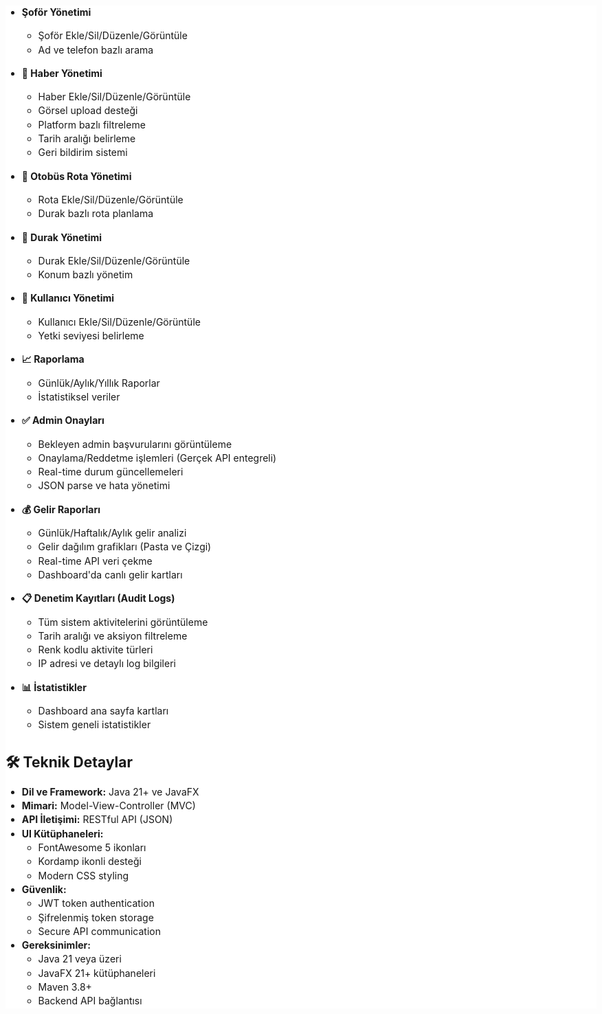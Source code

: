 - **Şoför Yönetimi**
  - Şoför Ekle/Sil/Düzenle/Görüntüle
  - Ad ve telefon bazlı arama

- **📰 Haber Yönetimi**
  - Haber Ekle/Sil/Düzenle/Görüntüle
  - Görsel upload desteği
  - Platform bazlı filtreleme
  - Tarih aralığı belirleme
  - Geri bildirim sistemi

- **🚌 Otobüs Rota Yönetimi**
  - Rota Ekle/Sil/Düzenle/Görüntüle
  - Durak bazlı rota planlama

- **🚏 Durak Yönetimi**
  - Durak Ekle/Sil/Düzenle/Görüntüle
  - Konum bazlı yönetim

- **👥 Kullanıcı Yönetimi**
  - Kullanıcı Ekle/Sil/Düzenle/Görüntüle
  - Yetki seviyesi belirleme

- **📈 Raporlama**
  - Günlük/Aylık/Yıllık Raporlar
  - İstatistiksel veriler

- **✅ Admin Onayları**
  - Bekleyen admin başvurularını görüntüleme
  - Onaylama/Reddetme işlemleri (Gerçek API entegreli)
  - Real-time durum güncellemeleri
  - JSON parse ve hata yönetimi

- **💰 Gelir Raporları**
  - Günlük/Haftalık/Aylık gelir analizi
  - Gelir dağılım grafikları (Pasta ve Çizgi)
  - Real-time API veri çekme
  - Dashboard'da canlı gelir kartları

- **📋 Denetim Kayıtları (Audit Logs)**
  - Tüm sistem aktivitelerini görüntüleme
  - Tarih aralığı ve aksiyon filtreleme
  - Renk kodlu aktivite türleri
  - IP adresi ve detaylı log bilgileri

- **📊 İstatistikler**
  - Dashboard ana sayfa kartları
  - Sistem geneli istatistikler
## 🛠️ Teknik Detaylar
- **Dil ve Framework:** Java 21+ ve JavaFX
- **Mimari:** Model-View-Controller (MVC)
- **API İletişimi:** RESTful API (JSON)
- **UI Kütüphaneleri:** 
  - FontAwesome 5 ikonları
  - Kordamp ikonli desteği
  - Modern CSS styling
- **Güvenlik:** 
  - JWT token authentication
  - Şifrelenmiş token storage
  - Secure API communication
- **Gereksinimler:**
  - Java 21 veya üzeri
  - JavaFX 21+ kütüphaneleri
  - Maven 3.8+
  - Backend API bağlantısı
